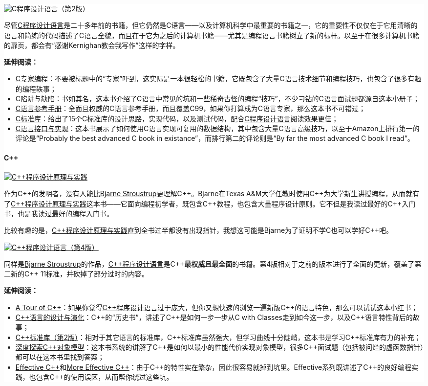 [![C程序设计语言（第2版）](https://camo.githubusercontent.com/fa37f51d0697aaadbe63f2a2d53bea43ccf5051f/687474703a2f2f692e696d6775722e636f6d2f6368344b7553742e6a7067)](http://www.amazon.cn/gp/product/B0011425T8/ref=as_li_ss_tl?ie=UTF8&camp=536&tag=lucida-23&creativeASIN=B0011425T8&linkCode=as2&creative=3132)

尽管[C程序设计语言](http://www.amazon.cn/gp/product/B0011425T8/ref=as_li_ss_tl?ie=UTF8&camp=536&tag=lucida-23&creativeASIN=B0011425T8&linkCode=as2&creative=3132)是二十多年前的书籍，但它仍然是C语言——以及计算机科学中最重要的书籍之一，它的重要性不仅仅在于它用清晰的语言和简练的代码描述了C语言全貌，而且在于它为之后的计算机书籍——尤其是编程语言书籍树立了新的标杆。以至于在很多计算机书籍的扉页，都会有“感谢Kernighan教会我写作”这样的字样。

**延伸阅读：**

*   [C专家编程](http://www.amazon.cn/gp/product/B0012NIW9K/ref=as_li_ss_tl?ie=UTF8&camp=536&tag=lucida-23&creativeASIN=B0012NIW9K&linkCode=as2&creative=3132)：不要被标题中的“专家”吓到，这实际是一本很轻松的书籍，它既包含了大量C语言技术细节和编程技巧，也包含了很多有趣的编程轶事；
*   [C陷阱与缺陷](http://www.amazon.cn/gp/product/B0012UMPBY/ref=as_li_ss_tl?ie=UTF8&camp=536&tag=lucida-23&creativeASIN=B0012UMPBY&linkCode=as2&creative=3132)：书如其名，这本书介绍了C语言中常见的坑和一些稀奇古怪的编程“技巧”，不少刁钻的C语言面试题都源自这本小册子；
*   [C语言参考手册](http://book.douban.com/subject/6519268/)：全面且权威的C语言参考手册，而且覆盖C99，如果你打算成为C语言专家，那么这本书不可错过；
*   [C标准库](http://www.amazon.cn/gp/product/B00IZW4DK8/ref=as_li_ss_tl?ie=UTF8&camp=536&tag=lucida-23&creativeASIN=B00IZW4DK8&linkCode=as2&creative=3132)：给出了15个C标准库的设计思路，实现代码，以及测试代码，配合[C程序设计语言](http://www.amazon.cn/gp/product/B0011425T8/ref=as_li_ss_tl?ie=UTF8&camp=536&tag=lucida-23&creativeASIN=B0011425T8&linkCode=as2&creative=3132)阅读效果更佳；
*   [C语言接口与实现](http://www.amazon.cn/gp/product/B005LAJ9F6/ref=as_li_ss_tl?ie=UTF8&camp=536&tag=lucida-23&creativeASIN=B005LAJ9F6&linkCode=as2&creative=3132)：这本书展示了如何使用C语言实现可复用的数据结构，其中包含大量C语言高级技巧，以至于Amazon上排行第一的评论是“Probably the best advanced C book in existance”，而排行第二的评论则是“By far the most advanced C book I read”。

#### [](#c-1)C++

[![C++程序设计原理与实践](https://camo.githubusercontent.com/f66c2d24886ad96fba12dca5c30ca529a3bb19d7/687474703a2f2f692e696d6775722e636f6d2f354b50794377382e6a7067)](http://www.amazon.cn/gp/product/B003VPX6YS/ref=as_li_ss_tl?ie=UTF8&camp=536&tag=lucida-23&creativeASIN=B003VPX6YS&linkCode=as2&creative=3132)

作为C++的发明者，没有人能比[Bjarne Stroustrup](http://en.wikipedia.org/wiki/Bjarne_Stroustrup)更理解C++。Bjarne在Texas A&M大学任教时使用C++为大学新生讲授编程，从而就有了[C++程序设计原理与实践](http://www.amazon.cn/gp/product/B003VPX6YS/ref=as_li_ss_tl?ie=UTF8&camp=536&tag=lucida-23&creativeASIN=B003VPX6YS&linkCode=as2&creative=3132)这本书——它面向编程初学者，既包含C++教程，也包含大量程序设计原则。它不但是我读过最好的C++入门书，也是我读过最好的编程入门书。

比较有趣的是，[C++程序设计原理与实践](http://www.amazon.cn/gp/product/B003VPX6YS/ref=as_li_ss_tl?ie=UTF8&camp=536&tag=lucida-23&creativeASIN=B003VPX6YS&linkCode=as2&creative=3132)直到全书过半都没有出现指针，我想这可能是Bjarne为了证明不学C也可以学好C++吧。

[![C++程序设计语言（第4版）](https://camo.githubusercontent.com/586d1495aa28b493fe0afcbdc2945cbed13cfe67/687474703a2f2f692e696d6775722e636f6d2f6743484a58514a2e6a7067)](http://www.amazon.cn/gp/product/0321958322/ref=as_li_ss_tl?ie=UTF8&camp=536&tag=lucida-23&creativeASIN=0321958322&linkCode=as2&creative=3132)

同样是[Bjarne Stroustrup](http://en.wikipedia.org/wiki/Bjarne_Stroustrup)的作品，[C++程序设计语言](http://www.amazon.cn/gp/product/0321958322/ref=as_li_ss_tl?ie=UTF8&camp=536&tag=lucida-23&creativeASIN=0321958322&linkCode=as2&creative=3132)是C++**最权威且最全面**的书籍。第4版相对于之前的版本进行了全面的更新，覆盖了第二新的C++ 11标准，并砍掉了部分过时的内容。

**延伸阅读：**

*   [A Tour of C++](http://www.amazon.com/Tour-C--Depth/dp/0321958314/)：如果你觉得[C++程序设计语言](http://www.amazon.cn/gp/product/0321958322/ref=as_li_ss_tl?ie=UTF8&camp=536&tag=lucida-23&creativeASIN=0321958322&linkCode=as2&creative=3132)过于庞大，但你又想快速的浏览一遍新版C++的语言特色，那么可以试试这本小红书；
*   [C++语言的设计与演化](http://book.douban.com/subject/1096216/)：C++的“历史书”，讲述了C++是如何一步一步从C with Classes走到如今这一步，以及C++语言特性背后的故事；
*   [C++标准库（第2版）](http://www.amazon.cn/gp/product/B00APCO6DA/ref=as_li_ss_tl?ie=UTF8&camp=536&tag=lucida-23&creativeASIN=B00APCO6DA&linkCode=as2&creative=3132)：相对于其它语言的标准库，C++标准库虽然强大，但学习曲线十分陡峭，这本书是学习C++标准库有力的补充；
*   [深度探索C++对象模型](http://www.amazon.cn/gp/product/B006QXQXTM/ref=as_li_ss_tl?ie=UTF8&camp=536&tag=lucida-23&creativeASIN=B006QXQXTM&linkCode=as2&creative=3132)：这本书系统的讲解了C++是如何以最小的性能代价实现对象模型，很多C++面试题（包括被问烂的虚函数指针）都可以在这本书里找到答案；
*   [Effective C++](http://www.amazon.cn/gp/product/B004G72P24/ref=as_li_ss_tl?ie=UTF8&camp=536&tag=lucida-23&creativeASIN=B004G72P24&linkCode=as2&creative=3132)和[More Effective C++](http://www.amazon.cn/gp/product/B004IP8BD6/ref=as_li_ss_tl?ie=UTF8&camp=536&tag=lucida-23&creativeASIN=B004IP8BD6&linkCode=as2&creative=3132)：由于C++的特性实在繁杂，因此很容易就掉到坑里。Effective系列既讲述了C++的良好编程实践，也包含C++的使用误区，从而帮你绕过这些坑。
